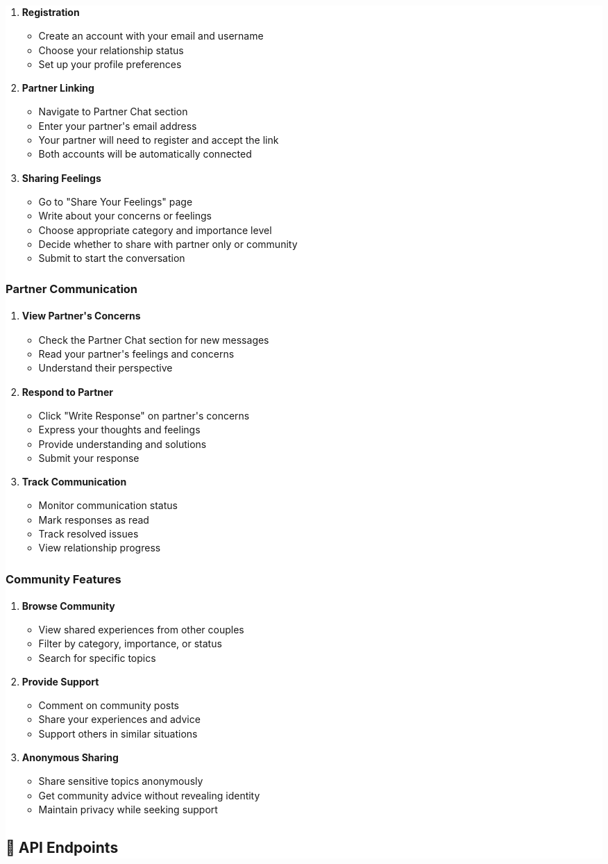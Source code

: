 1. **Registration**
   - Create an account with your email and username
   - Choose your relationship status
   - Set up your profile preferences

2. **Partner Linking**
   - Navigate to Partner Chat section
   - Enter your partner's email address
   - Your partner will need to register and accept the link
   - Both accounts will be automatically connected

3. **Sharing Feelings**
   - Go to "Share Your Feelings" page
   - Write about your concerns or feelings
   - Choose appropriate category and importance level
   - Decide whether to share with partner only or community
   - Submit to start the conversation

### Partner Communication

1. **View Partner's Concerns**
   - Check the Partner Chat section for new messages
   - Read your partner's feelings and concerns
   - Understand their perspective

2. **Respond to Partner**
   - Click "Write Response" on partner's concerns
   - Express your thoughts and feelings
   - Provide understanding and solutions
   - Submit your response

3. **Track Communication**
   - Monitor communication status
   - Mark responses as read
   - Track resolved issues
   - View relationship progress

### Community Features

1. **Browse Community**
   - View shared experiences from other couples
   - Filter by category, importance, or status
   - Search for specific topics

2. **Provide Support**
   - Comment on community posts
   - Share your experiences and advice
   - Support others in similar situations

3. **Anonymous Sharing**
   - Share sensitive topics anonymously
   - Get community advice without revealing identity
   - Maintain privacy while seeking support

## 📱 API Endpoints

